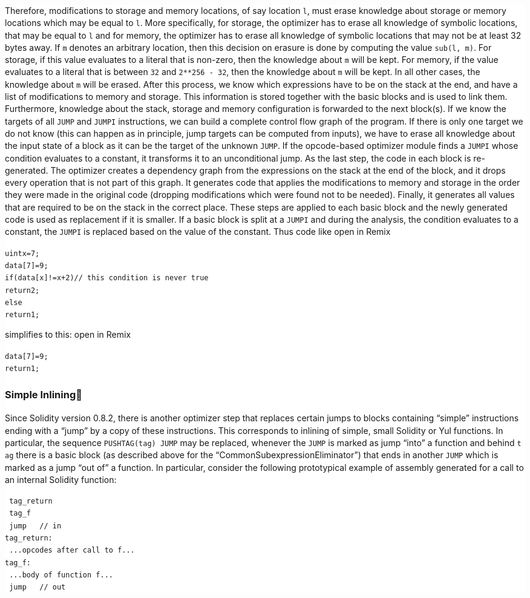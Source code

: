 Therefore, modifications to storage and memory locations, of say location `l`, must erase knowledge about storage or memory locations which may be equal to `l`. More specifically, for storage, the optimizer has to erase all knowledge of symbolic locations, that may be equal to `l` and for memory, the optimizer has to erase all knowledge of symbolic locations that may not be at least 32 bytes away. If `m` denotes an arbitrary location, then this decision on erasure is done by computing the value `sub(l, m)`. For storage, if this value evaluates to a literal that is non-zero, then the knowledge about `m` will be kept. For memory, if the value evaluates to a literal that is between `32` and `2**256 - 32`, then the knowledge about `m` will be kept. In all other cases, the knowledge about `m` will be erased.
After this process, we know which expressions have to be on the stack at the end, and have a list of modifications to memory and storage. This information is stored together with the basic blocks and is used to link them. Furthermore, knowledge about the stack, storage and memory configuration is forwarded to the next block(s).
If we know the targets of all `JUMP` and `JUMPI` instructions, we can build a complete control flow graph of the program. If there is only one target we do not know (this can happen as in principle, jump targets can be computed from inputs), we have to erase all knowledge about the input state of a block as it can be the target of the unknown `JUMP`. If the opcode-based optimizer module finds a `JUMPI` whose condition evaluates to a constant, it transforms it to an unconditional jump.
As the last step, the code in each block is re-generated. The optimizer creates a dependency graph from the expressions on the stack at the end of the block, and it drops every operation that is not part of this graph. It generates code that applies the modifications to memory and storage in the order they were made in the original code (dropping modifications which were found not to be needed). Finally, it generates all values that are required to be on the stack in the correct place.
These steps are applied to each basic block and the newly generated code is used as replacement if it is smaller. If a basic block is split at a `JUMPI` and during the analysis, the condition evaluates to a constant, the `JUMPI` is replaced based on the value of the constant. Thus code like
open in Remix
```
uintx=7;
data[7]=9;
if(data[x]!=x+2)// this condition is never true
return2;
else
return1;

```

simplifies to this:
open in Remix
```
data[7]=9;
return1;

```

### Simple Inlining
Since Solidity version 0.8.2, there is another optimizer step that replaces certain jumps to blocks containing “simple” instructions ending with a “jump” by a copy of these instructions. This corresponds to inlining of simple, small Solidity or Yul functions. In particular, the sequence `PUSHTAG(tag) JUMP` may be replaced, whenever the `JUMP` is marked as jump “into” a function and behind `tag` there is a basic block (as described above for the “CommonSubexpressionEliminator”) that ends in another `JUMP` which is marked as a jump “out of” a function.
In particular, consider the following prototypical example of assembly generated for a call to an internal Solidity function:
```
 tag_return
 tag_f
 jump   // in
tag_return:
 ...opcodes after call to f...
tag_f:
 ...body of function f...
 jump   // out

```